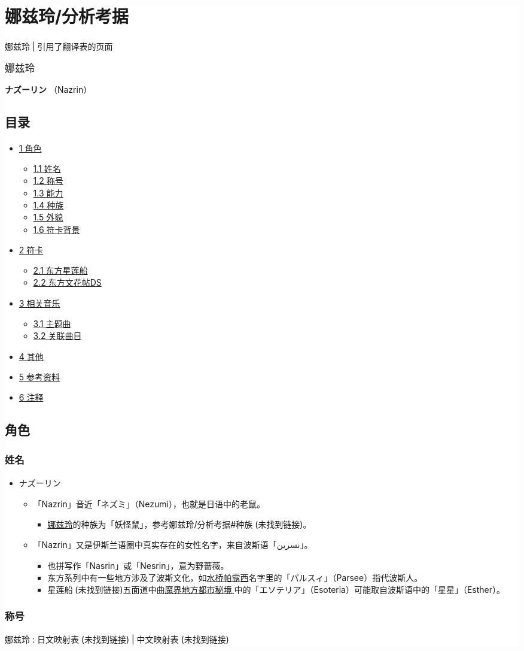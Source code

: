 # 娜兹玲/分析考据



娜兹玲 | 引用了翻译表的页面

  
<big>娜兹玲</big>  

 **ナズーリン** （Nazrin）
  

## 目录

- [1 角色](#角色)

  - [1.1 姓名](#姓名)
  - [1.2 称号](#称号)
  - [1.3 能力](#能力)
  - [1.4 种族](#种族)
  - [1.5 外貌](#外貌)
  - [1.6 符卡背景](#符卡背景)



- [2 符卡](#符卡)

  - [2.1 东方星莲船](#东方星莲船)
  - [2.2 东方文花帖DS](#东方文花帖DS)



- [3 相关音乐](#相关音乐)

  - [3.1 主题曲](#主题曲)
  - [3.2 关联曲目](#关联曲目)



- [4 其他](#其他)
- [5 参考资料](#参考资料)
- [6 注释](#注释)




## 角色
### 姓名
- ナズーリン
  - 「Nazrin」音近「ネズミ」（Nezumi），也就是日语中的老鼠。
    - [娜兹玲](./娜兹玲.md)的种族为「妖怪鼠」，参考娜兹玲/分析考据#种族 (未找到链接)。

  - 「Nazrin」又是伊斯兰语圈中真实存在的女性名字，来自波斯语「نسرين」。
    - 也拼写作「Nasrin」或「Nesrin」，意为野蔷薇。
    - 东方系列中有一些地方涉及了波斯文化，如[水桥帕露西](./水桥帕露西.md)名字里的「パルスィ」（Parsee）指代波斯人。
    - 星莲船 (未找到链接)五面道中曲[魔界地方都市秘境 ](./魔界地方都市秘境.md)中的「エソテリア」（Esoteria）可能取自波斯语中的「星星」（Esther）。



### 称号
娜兹玲
: 日文映射表 (未找到链接) | 中文映射表 (未找到链接)
